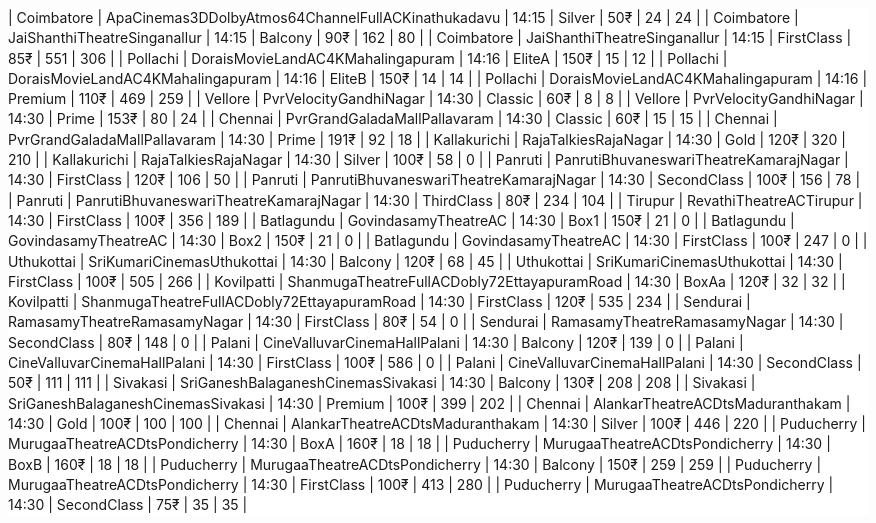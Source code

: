 | Coimbatore         | ApaCinemas3DDolbyAtmos64ChannelFullACKinathukadavu | 14:15 | Silver          |   50₹ |       24 |     24 |
| Coimbatore         | JaiShanthiTheatreSinganallur                       | 14:15 | Balcony         |   90₹ |      162 |     80 |
| Coimbatore         | JaiShanthiTheatreSinganallur                       | 14:15 | FirstClass      |   85₹ |      551 |    306 |
| Pollachi           | DoraisMovieLandAC4KMahalingapuram                  | 14:16 | EliteA          |  150₹ |       15 |     12 |
| Pollachi           | DoraisMovieLandAC4KMahalingapuram                  | 14:16 | EliteB          |  150₹ |       14 |     14 |
| Pollachi           | DoraisMovieLandAC4KMahalingapuram                  | 14:16 | Premium         |  110₹ |      469 |    259 |
| Vellore            | PvrVelocityGandhiNagar                             | 14:30 | Classic         |   60₹ |        8 |      8 |
| Vellore            | PvrVelocityGandhiNagar                             | 14:30 | Prime           |  153₹ |       80 |     24 |
| Chennai            | PvrGrandGaladaMallPallavaram                       | 14:30 | Classic         |   60₹ |       15 |     15 |
| Chennai            | PvrGrandGaladaMallPallavaram                       | 14:30 | Prime           |  191₹ |       92 |     18 |
| Kallakurichi       | RajaTalkiesRajaNagar                               | 14:30 | Gold            |  120₹ |      320 |    210 |
| Kallakurichi       | RajaTalkiesRajaNagar                               | 14:30 | Silver          |  100₹ |       58 |      0 |
| Panruti            | PanrutiBhuvaneswariTheatreKamarajNagar             | 14:30 | FirstClass      |  120₹ |      106 |     50 |
| Panruti            | PanrutiBhuvaneswariTheatreKamarajNagar             | 14:30 | SecondClass     |  100₹ |      156 |     78 |
| Panruti            | PanrutiBhuvaneswariTheatreKamarajNagar             | 14:30 | ThirdClass      |   80₹ |      234 |    104 |
| Tirupur            | RevathiTheatreACTirupur                            | 14:30 | FirstClass      |  100₹ |      356 |    189 |
| Batlagundu         | GovindasamyTheatreAC                               | 14:30 | Box1            |  150₹ |       21 |      0 |
| Batlagundu         | GovindasamyTheatreAC                               | 14:30 | Box2            |  150₹ |       21 |      0 |
| Batlagundu         | GovindasamyTheatreAC                               | 14:30 | FirstClass      |  100₹ |      247 |      0 |
| Uthukottai         | SriKumariCinemasUthukottai                         | 14:30 | Balcony         |  120₹ |       68 |     45 |
| Uthukottai         | SriKumariCinemasUthukottai                         | 14:30 | FirstClass      |  100₹ |      505 |    266 |
| Kovilpatti         | ShanmugaTheatreFullACDobly72EttayapuramRoad        | 14:30 | BoxAa           |  120₹ |       32 |     32 |
| Kovilpatti         | ShanmugaTheatreFullACDobly72EttayapuramRoad        | 14:30 | FirstClass      |  120₹ |      535 |    234 |
| Sendurai           | RamasamyTheatreRamasamyNagar                       | 14:30 | FirstClass      |   80₹ |       54 |      0 |
| Sendurai           | RamasamyTheatreRamasamyNagar                       | 14:30 | SecondClass     |   80₹ |      148 |      0 |
| Palani             | CineValluvarCinemaHallPalani                       | 14:30 | Balcony         |  120₹ |      139 |      0 |
| Palani             | CineValluvarCinemaHallPalani                       | 14:30 | FirstClass      |  100₹ |      586 |      0 |
| Palani             | CineValluvarCinemaHallPalani                       | 14:30 | SecondClass     |   50₹ |      111 |    111 |
| Sivakasi           | SriGaneshBalaganeshCinemasSivakasi                 | 14:30 | Balcony         |  130₹ |      208 |    208 |
| Sivakasi           | SriGaneshBalaganeshCinemasSivakasi                 | 14:30 | Premium         |  100₹ |      399 |    202 |
| Chennai            | AlankarTheatreACDtsMaduranthakam                   | 14:30 | Gold            |  100₹ |      100 |    100 |
| Chennai            | AlankarTheatreACDtsMaduranthakam                   | 14:30 | Silver          |  100₹ |      446 |    220 |
| Puducherry         | MurugaaTheatreACDtsPondicherry                     | 14:30 | BoxA            |  160₹ |       18 |     18 |
| Puducherry         | MurugaaTheatreACDtsPondicherry                     | 14:30 | BoxB            |  160₹ |       18 |     18 |
| Puducherry         | MurugaaTheatreACDtsPondicherry                     | 14:30 | Balcony         |  150₹ |      259 |    259 |
| Puducherry         | MurugaaTheatreACDtsPondicherry                     | 14:30 | FirstClass      |  100₹ |      413 |    280 |
| Puducherry         | MurugaaTheatreACDtsPondicherry                     | 14:30 | SecondClass     |   75₹ |       35 |     35 |